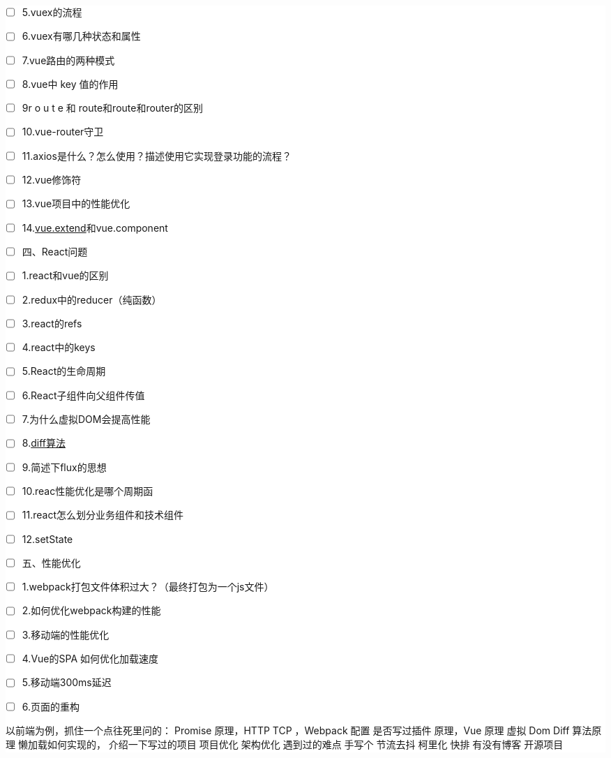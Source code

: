 *   [ ] 5.vuex的流程

*   [ ] 6.vuex有哪几种状态和属性

*   [ ] 7.vue路由的两种模式

*   [ ] 8.vue中 key 值的作用

*   [ ] 9r o u t e 和 route和route和router的区别

*   [ ] 10.vue-router守卫

*   [ ] 11.axios是什么？怎么使用？描述使用它实现登录功能的流程？

*   [ ] 12.vue修饰符

*   [ ] 13.vue项目中的性能优化

*   [ ] 14.[vue.extend](https://www.zhihu.com/search?q=vue.extend\&search_source=Entity\&hybrid_search_source=Entity\&hybrid_search_extra=%7B%22sourceType%22%3A%22answer%22%2C%22sourceId%22%3A2020539466%7D "vue.extend")和vue.component

*   [ ] 四、React问题

*   [ ] 1.react和vue的区别

*   [ ] 2.redux中的reducer（纯函数）

*   [ ] 3.react的refs

*   [ ] 4.react中的keys

*   [ ] 5.React的生命周期

*   [ ] 6.React子组件向父组件传值

*   [ ] 7.为什么虚拟DOM会提高性能

*   [ ] 8.[diff算法](https://www.zhihu.com/search?q=diff%E7%AE%97%E6%B3%95\&search_source=Entity\&hybrid_search_source=Entity\&hybrid_search_extra=%7B%22sourceType%22%3A%22answer%22%2C%22sourceId%22%3A2020539466%7D "diff算法")

*   [ ] 9.简述下flux的思想

*   [ ] 10.reac性能优化是哪个周期函

*   [ ] 11.react怎么划分业务组件和技术组件

*   [ ] 12.setState

*   [ ] 五、性能优化

*   [ ] 1.webpack打包文件体积过大？（最终打包为一个js文件）

*   [ ] 2.如何优化webpack构建的性能

*   [ ] 3.移动端的性能优化

*   [ ] 4.Vue的SPA 如何优化加载速度

*   [ ] 5.移动端300ms延迟

*   [ ] 6.页面的重构

以前端为例，抓住一个点往死里问的：
Promise 原理，HTTP TCP ，Webpack 配置 是否写过插件 原理，Vue 原理 虚拟 Dom Diff 算法原理 懒加载如何实现的，
介绍一下写过的项目 项目优化 架构优化 遇到过的难点
手写个 节流去抖 柯里化 快排
有没有博客 开源项目
